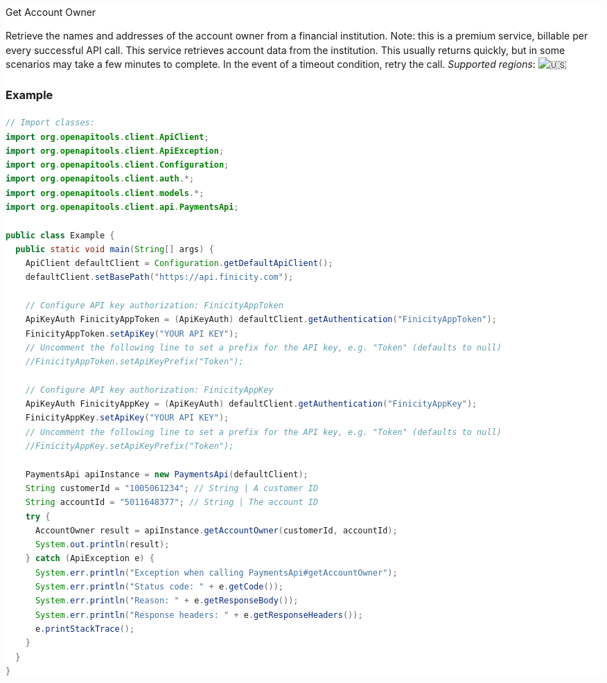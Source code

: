 Get Account Owner

Retrieve the names and addresses of the account owner from a financial institution.  Note: this is a premium service, billable per every successful API call.  This service retrieves account data from the institution. This usually returns quickly, but in some scenarios may take a few minutes to complete. In the event of a timeout condition, retry the call.  _Supported regions_: ![🇺🇸](https://flagcdn.com/20x15/us.png)

### Example
```java
// Import classes:
import org.openapitools.client.ApiClient;
import org.openapitools.client.ApiException;
import org.openapitools.client.Configuration;
import org.openapitools.client.auth.*;
import org.openapitools.client.models.*;
import org.openapitools.client.api.PaymentsApi;

public class Example {
  public static void main(String[] args) {
    ApiClient defaultClient = Configuration.getDefaultApiClient();
    defaultClient.setBasePath("https://api.finicity.com");
    
    // Configure API key authorization: FinicityAppToken
    ApiKeyAuth FinicityAppToken = (ApiKeyAuth) defaultClient.getAuthentication("FinicityAppToken");
    FinicityAppToken.setApiKey("YOUR API KEY");
    // Uncomment the following line to set a prefix for the API key, e.g. "Token" (defaults to null)
    //FinicityAppToken.setApiKeyPrefix("Token");

    // Configure API key authorization: FinicityAppKey
    ApiKeyAuth FinicityAppKey = (ApiKeyAuth) defaultClient.getAuthentication("FinicityAppKey");
    FinicityAppKey.setApiKey("YOUR API KEY");
    // Uncomment the following line to set a prefix for the API key, e.g. "Token" (defaults to null)
    //FinicityAppKey.setApiKeyPrefix("Token");

    PaymentsApi apiInstance = new PaymentsApi(defaultClient);
    String customerId = "1005061234"; // String | A customer ID
    String accountId = "5011648377"; // String | The account ID
    try {
      AccountOwner result = apiInstance.getAccountOwner(customerId, accountId);
      System.out.println(result);
    } catch (ApiException e) {
      System.err.println("Exception when calling PaymentsApi#getAccountOwner");
      System.err.println("Status code: " + e.getCode());
      System.err.println("Reason: " + e.getResponseBody());
      System.err.println("Response headers: " + e.getResponseHeaders());
      e.printStackTrace();
    }
  }
}
```
